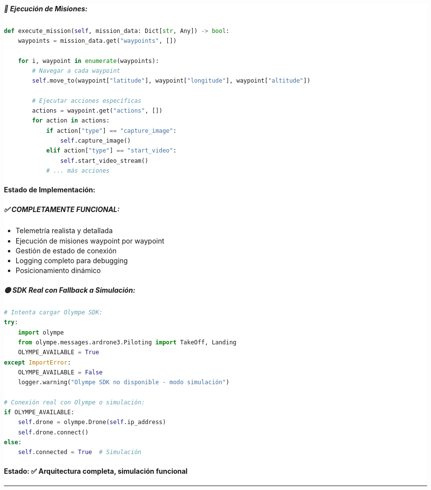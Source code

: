 
##### **🎯 Ejecución de Misiones:**
```python
def execute_mission(self, mission_data: Dict[str, Any]) -> bool:
    waypoints = mission_data.get("waypoints", [])
    
    for i, waypoint in enumerate(waypoints):
        # Navegar a cada waypoint
        self.move_to(waypoint["latitude"], waypoint["longitude"], waypoint["altitude"])
        
        # Ejecutar acciones específicas
        actions = waypoint.get("actions", [])
        for action in actions:
            if action["type"] == "capture_image":
                self.capture_image()
            elif action["type"] == "start_video":
                self.start_video_stream()
            # ... más acciones
```

#### **Estado de Implementación:**

##### **✅ COMPLETAMENTE FUNCIONAL:**
- Telemetría realista y detallada
- Ejecución de misiones waypoint por waypoint
- Gestión de estado de conexión
- Logging completo para debugging
- Posicionamiento dinámico

##### **🟡 SDK Real con Fallback a Simulación:**
```python
# Intenta cargar Olympe SDK:
try:
    import olympe
    from olympe.messages.ardrone3.Piloting import TakeOff, Landing
    OLYMPE_AVAILABLE = True
except ImportError:
    OLYMPE_AVAILABLE = False
    logger.warning("Olympe SDK no disponible - modo simulación")

# Conexión real con Olympe o simulación:
if OLYMPE_AVAILABLE:
    self.drone = olympe.Drone(self.ip_address)
    self.drone.connect()
else:
    self.connected = True  # Simulación
```

#### **Estado:** ✅ Arquitectura completa, simulación funcional

---
